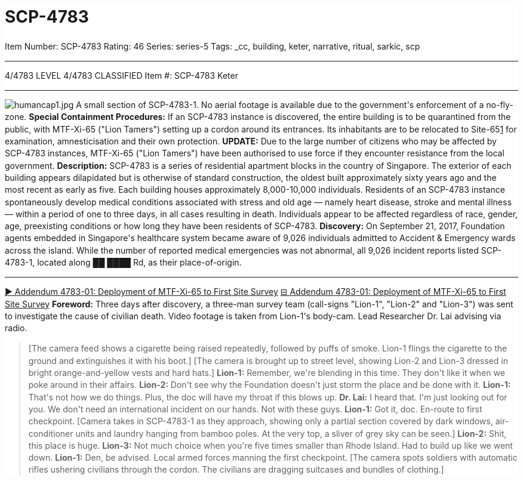 # SCP-4783
Item Number: SCP-4783
Rating: 46
Series: series-5
Tags: _cc, building, keter, narrative, ritual, sarkic, scp

---

4/4783 LEVEL 4/4783
CLASSIFIED
Item #: SCP-4783
Keter
* * *
![humancap1.jpg](https://scp-wiki.wdfiles.com/local--files/scp-4783/humancap1.jpg)
A small section of SCP-4783-1. No aerial footage is available due to the government's enforcement of a no-fly-zone.
**Special Containment Procedures:** If an SCP-4783 instance is discovered, the entire building is to be quarantined from the public, with MTF-Xi-65 ("Lion Tamers") setting up a cordon around its entrances. Its inhabitants are to be relocated to Site-65[1](javascript:;) for examination, amnesticisation and their own protection.
**UPDATE:** Due to the large number of citizens who may be affected by SCP-4783 instances, MTF-Xi-65 ("Lion Tamers") have been authorised to use force if they encounter resistance from the local government.
**Description:** SCP-4783 is a series of residential apartment blocks in the country of Singapore. The exterior of each building appears dilapidated but is otherwise of standard construction, the oldest built approximately sixty years ago and the most recent as early as five. Each building houses approximately 8,000-10,000 individuals.
Residents of an SCP-4783 instance spontaneously develop medical conditions associated with stress and old age — namely heart disease, stroke and mental illness — within a period of one to three days, in all cases resulting in death. Individuals appear to be affected regardless of race, gender, age, preexisting conditions or how long they have been residents of SCP-4783.
**Discovery:** On September 21, 2017, Foundation agents embedded in Singapore's healthcare system became aware of 9,026 individuals admitted to Accident & Emergency wards across the island. While the number of reported medical emergencies was not abnormal, all 9,026 incident reports listed SCP-4783-1, located along ██ ████ Rd, as their place-of-origin.
* * *
[▶ Addendum 4783-01: Deployment of MTF-Xi-65 to First Site Survey](javascript:;)
[⊟ Addendum 4783-01: Deployment of MTF-Xi-65 to First Site Survey](javascript:;)
**Foreword:** Three days after discovery, a three-man survey team (call-signs "Lion-1", "Lion-2" and "Lion-3") was sent to investigate the cause of civilian death. Video footage is taken from Lion-1's body-cam. Lead Researcher Dr. Lai advising via radio.
> [The camera feed shows a cigarette being raised repeatedly, followed by puffs of smoke. Lion-1 flings the cigarette to the ground and extinguishes it with his boot.]
> [The camera is brought up to street level, showing Lion-2 and Lion-3 dressed in bright orange-and-yellow vests and hard hats.]
> **Lion-1:** Remember, we're blending in this time. They don't like it when we poke around in their affairs.
> **Lion-2:** Don't see why the Foundation doesn't just storm the place and be done with it.
> **Lion-1:** That's not how we do things. Plus, the doc will have my throat if this blows up.
> **Dr. Lai:** <over radio> I heard that. I'm just looking out for you. We don't need an international incident on our hands. Not with these guys.
> **Lion-1:** Got it, doc. En-route to first checkpoint.
> [Camera takes in SCP-4783-1 as they approach, showing only a partial section covered by dark windows, air-conditioner units and laundry hanging from bamboo poles. At the very top, a sliver of grey sky can be seen.]
> **Lion-2:** Shit, this place is huge.
> **Lion-3:** Not much choice when you're five times smaller than Rhode Island. Had to build up like we went down.
> **Lion-1:** Den, be advised. Local armed forces manning the first checkpoint.
> [The camera spots soldiers with automatic rifles ushering civilians through the cordon. The civilians are dragging suitcases and bundles of clothing.]  
>    